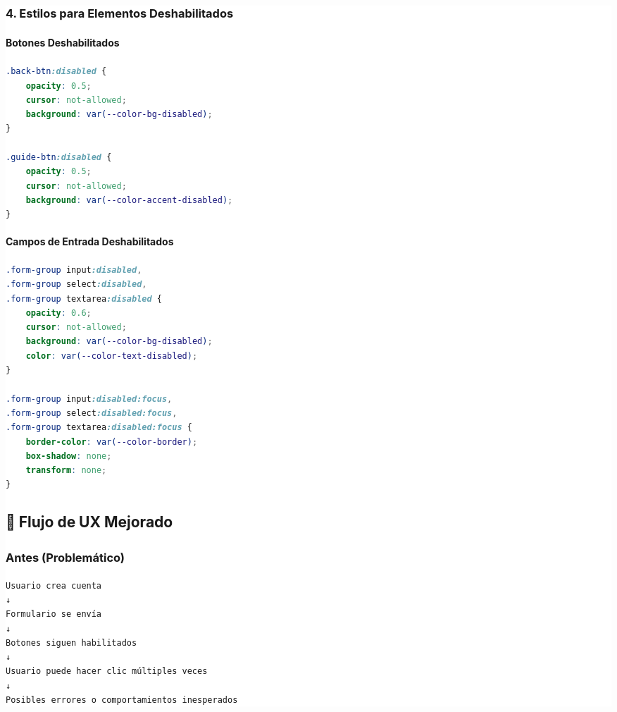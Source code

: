 ### **4. Estilos para Elementos Deshabilitados**

#### **Botones Deshabilitados**
```css
.back-btn:disabled {
    opacity: 0.5;
    cursor: not-allowed;
    background: var(--color-bg-disabled);
}

.guide-btn:disabled {
    opacity: 0.5;
    cursor: not-allowed;
    background: var(--color-accent-disabled);
}
```

#### **Campos de Entrada Deshabilitados**
```css
.form-group input:disabled,
.form-group select:disabled,
.form-group textarea:disabled {
    opacity: 0.6;
    cursor: not-allowed;
    background: var(--color-bg-disabled);
    color: var(--color-text-disabled);
}

.form-group input:disabled:focus,
.form-group select:disabled:focus,
.form-group textarea:disabled:focus {
    border-color: var(--color-border);
    box-shadow: none;
    transform: none;
}
```

## 🎯 **Flujo de UX Mejorado**

### **Antes (Problemático)**
```
Usuario crea cuenta
↓
Formulario se envía
↓
Botones siguen habilitados
↓
Usuario puede hacer clic múltiples veces
↓
Posibles errores o comportamientos inesperados
```
